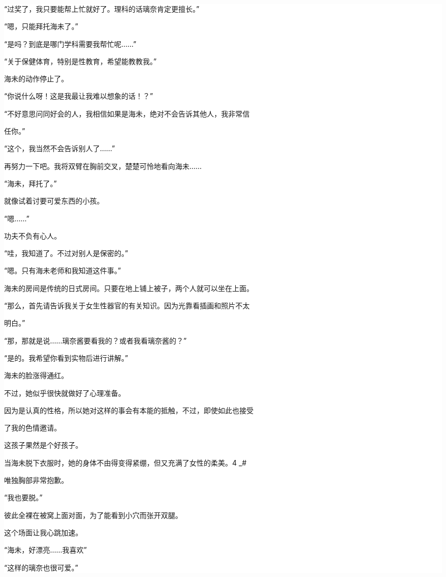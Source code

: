 “过奖了，我只要能帮上忙就好了。理科的话璃奈肯定更擅长。”

“嗯，只能拜托海未了。”

“是吗？到底是哪门学科需要我帮忙呢……”

“关于保健体育，特别是性教育，希望能教教我。”

海未的动作停止了。

“你说什么呀！这是我最让我难以想象的话！？”

“不好意思问同好会的人，我相信如果是海未，绝对不会告诉其他人，我非常信

任你。”

“这个，我当然不会告诉别人了……”

再努力一下吧。我将双臂在胸前交叉，楚楚可怜地看向海未……

“海未，拜托了。”

就像试着讨要可爱东西的小孩。

“嗯……”

功夫不负有心人。

“哇，我知道了。不过对别人是保密的。”

“嗯。只有海未老师和我知道这件事。”

海未的房间是传统的日式房间。只要在地上铺上被子，两个人就可以坐在上面。

“那么，首先请告诉我关于女生性器官的有关知识。因为光靠看插画和照片不太

明白。”

“那，那就是说……璃奈酱要看我的？或者我看璃奈酱的？”

“是的。我希望你看到实物后进行讲解。”

海未的脸涨得通红。

不过，她似乎很快就做好了心理准备。

因为是认真的性格，所以她对这样的事会有本能的抵触，不过，即使如此也接受

了我的色情邀请。

这孩子果然是个好孩子。

当海未脱下衣服时，她的身体不由得变得紧绷，但又充满了女性的柔美。4 _#

唯独胸部非常抱歉。

“我也要脱。”

彼此全裸在被窝上面对面，为了能看到小穴而张开双腿。

这个场面让我心跳加速。

“海未，好漂亮……我喜欢”

“这样的璃奈也很可爱。”
